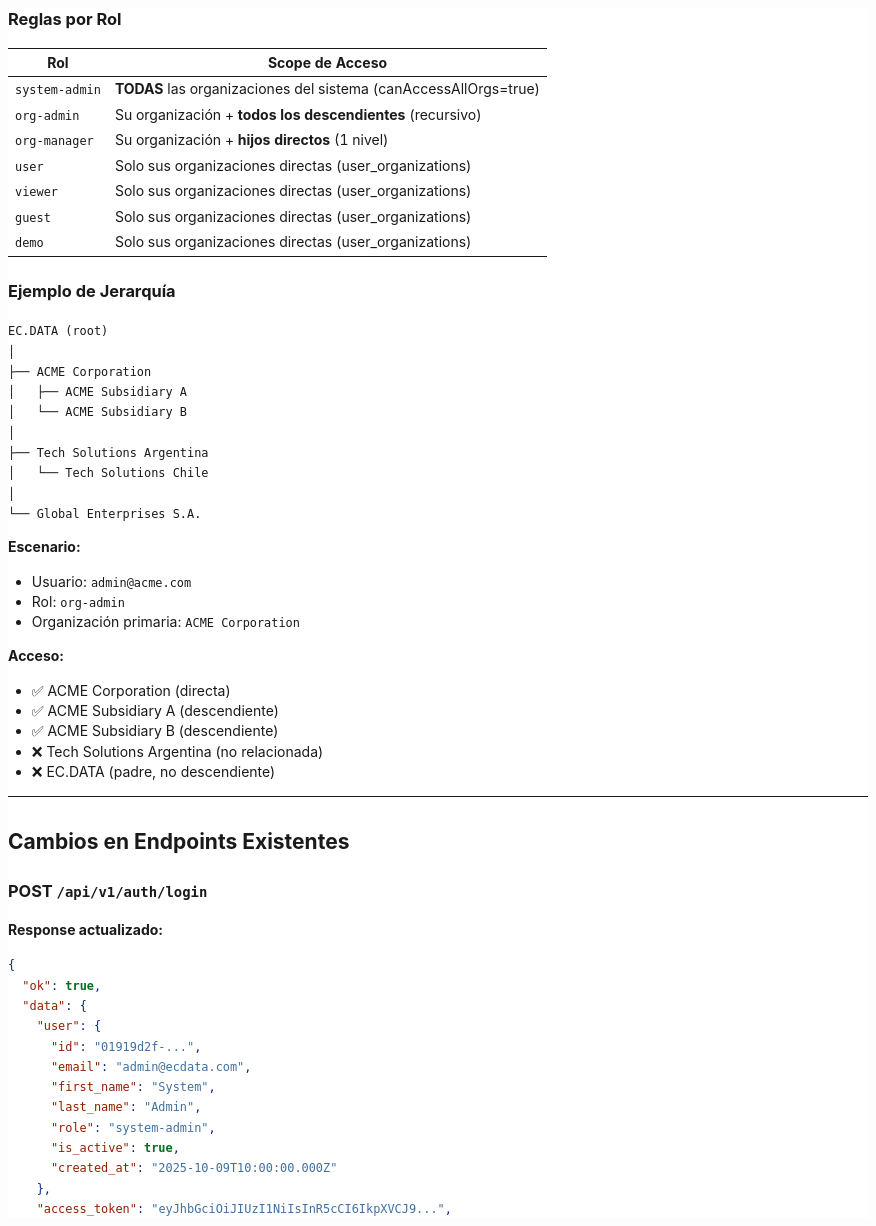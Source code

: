 ### Reglas por Rol

| Rol | Scope de Acceso |
|-----|----------------|
| `system-admin` | **TODAS** las organizaciones del sistema (canAccessAllOrgs=true) |
| `org-admin` | Su organización + **todos los descendientes** (recursivo) |
| `org-manager` | Su organización + **hijos directos** (1 nivel) |
| `user` | Solo sus organizaciones directas (user_organizations) |
| `viewer` | Solo sus organizaciones directas (user_organizations) |
| `guest` | Solo sus organizaciones directas (user_organizations) |
| `demo` | Solo sus organizaciones directas (user_organizations) |

### Ejemplo de Jerarquía

```
EC.DATA (root)
│
├── ACME Corporation
│   ├── ACME Subsidiary A
│   └── ACME Subsidiary B
│
├── Tech Solutions Argentina
│   └── Tech Solutions Chile
│
└── Global Enterprises S.A.
```

**Escenario:**
- Usuario: `admin@acme.com`
- Rol: `org-admin`
- Organización primaria: `ACME Corporation`

**Acceso:**
- ✅ ACME Corporation (directa)
- ✅ ACME Subsidiary A (descendiente)
- ✅ ACME Subsidiary B (descendiente)
- ❌ Tech Solutions Argentina (no relacionada)
- ❌ EC.DATA (padre, no descendiente)

---

## Cambios en Endpoints Existentes

### POST `/api/v1/auth/login`

**Response actualizado:**
```json
{
  "ok": true,
  "data": {
    "user": {
      "id": "01919d2f-...",
      "email": "admin@ecdata.com",
      "first_name": "System",
      "last_name": "Admin",
      "role": "system-admin",
      "is_active": true,
      "created_at": "2025-10-09T10:00:00.000Z"
    },
    "access_token": "eyJhbGciOiJIUzI1NiIsInR5cCI6IkpXVCJ9...",
```